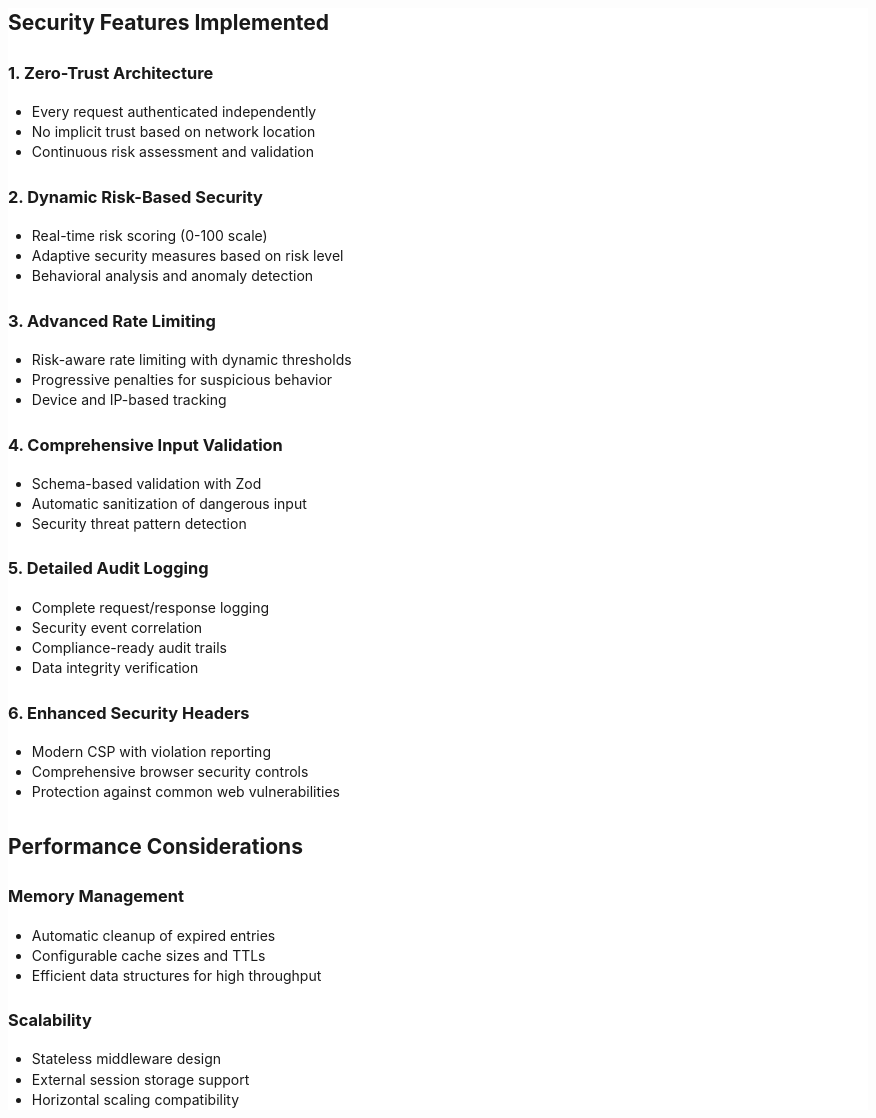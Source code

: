 ## Security Features Implemented

### 1. Zero-Trust Architecture

- Every request authenticated independently
- No implicit trust based on network location
- Continuous risk assessment and validation

### 2. Dynamic Risk-Based Security

- Real-time risk scoring (0-100 scale)
- Adaptive security measures based on risk level
- Behavioral analysis and anomaly detection

### 3. Advanced Rate Limiting

- Risk-aware rate limiting with dynamic thresholds
- Progressive penalties for suspicious behavior
- Device and IP-based tracking

### 4. Comprehensive Input Validation

- Schema-based validation with Zod
- Automatic sanitization of dangerous input
- Security threat pattern detection

### 5. Detailed Audit Logging

- Complete request/response logging
- Security event correlation
- Compliance-ready audit trails
- Data integrity verification

### 6. Enhanced Security Headers

- Modern CSP with violation reporting
- Comprehensive browser security controls
- Protection against common web vulnerabilities

## Performance Considerations

### Memory Management

- Automatic cleanup of expired entries
- Configurable cache sizes and TTLs
- Efficient data structures for high throughput

### Scalability

- Stateless middleware design
- External session storage support
- Horizontal scaling compatibility
